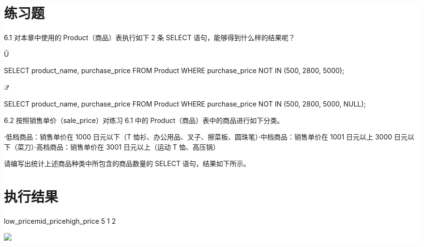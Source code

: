 # 练习题

6.1 对本章中使用的 Product（商品）表执行如下 2 条 SELECT 语句，能够得到什么样的结果呢？

$\mathrm{\widehat{U}}$

SELECT product_name, purchase_price FROM Product WHERE purchase_price NOT IN (500, 2800, 5000);

$\mathcal{Q}$

SELECT product_name, purchase_price FROM Product WHERE purchase_price NOT IN (500, 2800, 5000, NULL);

6.2 按照销售单价（sale_price）对练习 6.1 中的 Product（商品）表中的商品进行如下分类。

·低档商品：销售单价在 1000 日元以下（T 恤衫、办公用品、叉子、擦菜板、圆珠笔）·中档商品：销售单价在 1001 日元以上 3000 日元以下（菜刀）·高档商品：销售单价在 3001 日元以上（运动 T 恤、高压锅）

请编写出统计上述商品种类中所包含的商品数量的 SELECT 语句，结果如下所示。

# 执行结果

low_pricemid_pricehigh_price 5 1 2

![](https://cdn-mineru.openxlab.org.cn/result/2025-09-10/73f80d02-cbfb-4685-880f-8c0771d72bfe/e8348ab761cfdaf742f2df8605fe876d97483306afd0f198c05bc751080e9d8a.jpg)